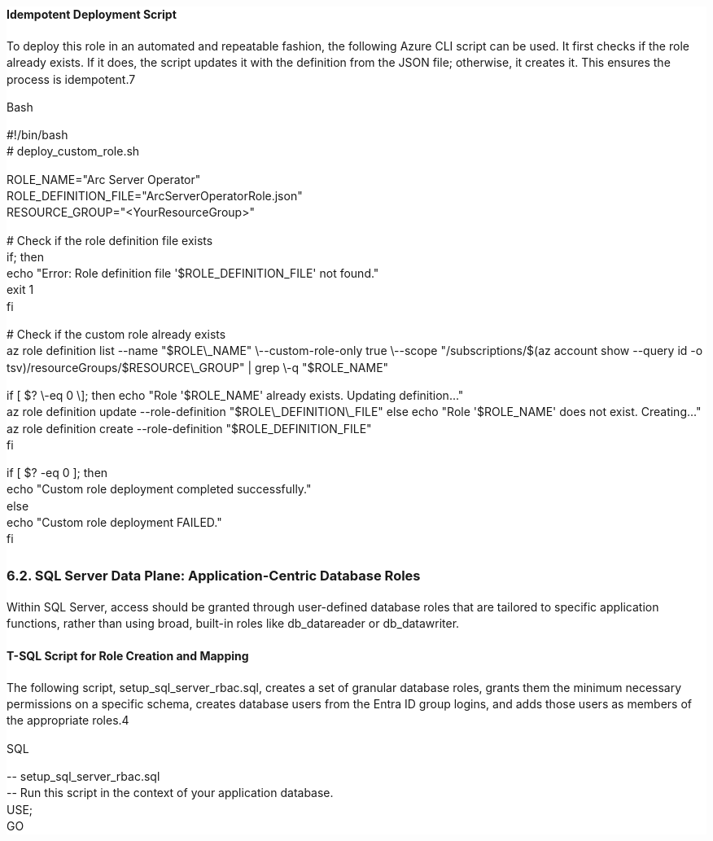 #### **Idempotent Deployment Script**

To deploy this role in an automated and repeatable fashion, the following Azure CLI script can be used. It first checks if the role already exists. If it does, the script updates it with the definition from the JSON file; otherwise, it creates it. This ensures the process is idempotent.7

Bash

\#\!/bin/bash  
\# deploy\_custom\_role.sh

ROLE\_NAME="Arc Server Operator"  
ROLE\_DEFINITION\_FILE="ArcServerOperatorRole.json"  
RESOURCE\_GROUP="\<YourResourceGroup\>"

\# Check if the role definition file exists  
if; then  
    echo "Error: Role definition file '$ROLE\_DEFINITION\_FILE' not found."  
    exit 1  
fi

\# Check if the custom role already exists  
az role definition list \--name "$ROLE\_NAME" \--custom-role-only true \--scope "/subscriptions/$(az account show \--query id \-o tsv)/resourceGroups/$RESOURCE\_GROUP" | grep \-q "$ROLE\_NAME"

if \[ $? \-eq 0 \]; then  
    echo "Role '$ROLE\_NAME' already exists. Updating definition..."  
    az role definition update \--role-definition "$ROLE\_DEFINITION\_FILE"  
else  
    echo "Role '$ROLE\_NAME' does not exist. Creating..."  
    az role definition create \--role-definition "$ROLE\_DEFINITION\_FILE"  
fi

if \[ $? \-eq 0 \]; then  
    echo "Custom role deployment completed successfully."  
else  
    echo "Custom role deployment FAILED."  
fi

### **6.2. SQL Server Data Plane: Application-Centric Database Roles**

Within SQL Server, access should be granted through user-defined database roles that are tailored to specific application functions, rather than using broad, built-in roles like db\_datareader or db\_datawriter.

#### **T-SQL Script for Role Creation and Mapping**

The following script, setup\_sql\_server\_rbac.sql, creates a set of granular database roles, grants them the minimum necessary permissions on a specific schema, creates database users from the Entra ID group logins, and adds those users as members of the appropriate roles.4

SQL

\-- setup\_sql\_server\_rbac.sql  
\-- Run this script in the context of your application database.  
USE;  
GO
